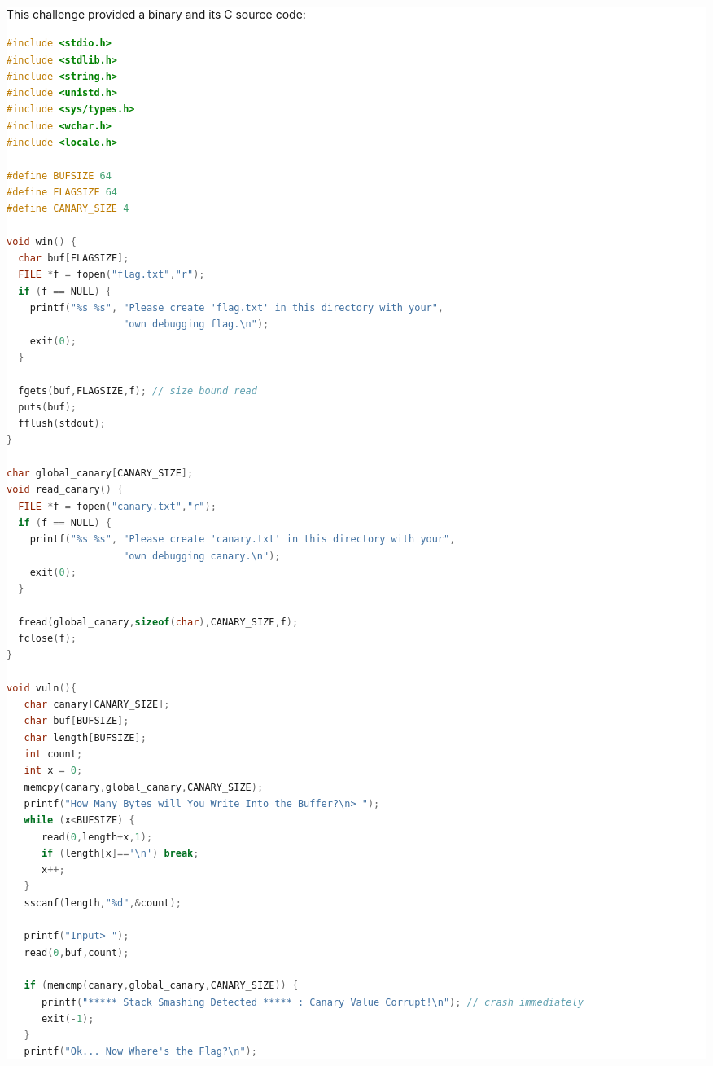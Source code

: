 This challenge provided a binary and its C source code:
```c
#include <stdio.h>
#include <stdlib.h>
#include <string.h>
#include <unistd.h>
#include <sys/types.h>
#include <wchar.h>
#include <locale.h>

#define BUFSIZE 64
#define FLAGSIZE 64
#define CANARY_SIZE 4

void win() {
  char buf[FLAGSIZE];
  FILE *f = fopen("flag.txt","r");
  if (f == NULL) {
    printf("%s %s", "Please create 'flag.txt' in this directory with your",
                    "own debugging flag.\n");
    exit(0);
  }

  fgets(buf,FLAGSIZE,f); // size bound read
  puts(buf);
  fflush(stdout);
}

char global_canary[CANARY_SIZE];
void read_canary() {
  FILE *f = fopen("canary.txt","r");
  if (f == NULL) {
    printf("%s %s", "Please create 'canary.txt' in this directory with your",
                    "own debugging canary.\n");
    exit(0);
  }

  fread(global_canary,sizeof(char),CANARY_SIZE,f);
  fclose(f);
}

void vuln(){
   char canary[CANARY_SIZE];
   char buf[BUFSIZE];
   char length[BUFSIZE];
   int count;
   int x = 0;
   memcpy(canary,global_canary,CANARY_SIZE);
   printf("How Many Bytes will You Write Into the Buffer?\n> ");
   while (x<BUFSIZE) {
      read(0,length+x,1);
      if (length[x]=='\n') break;
      x++;
   }
   sscanf(length,"%d",&count);

   printf("Input> ");
   read(0,buf,count);

   if (memcmp(canary,global_canary,CANARY_SIZE)) {
      printf("***** Stack Smashing Detected ***** : Canary Value Corrupt!\n"); // crash immediately
      exit(-1);
   }
   printf("Ok... Now Where's the Flag?\n");
```